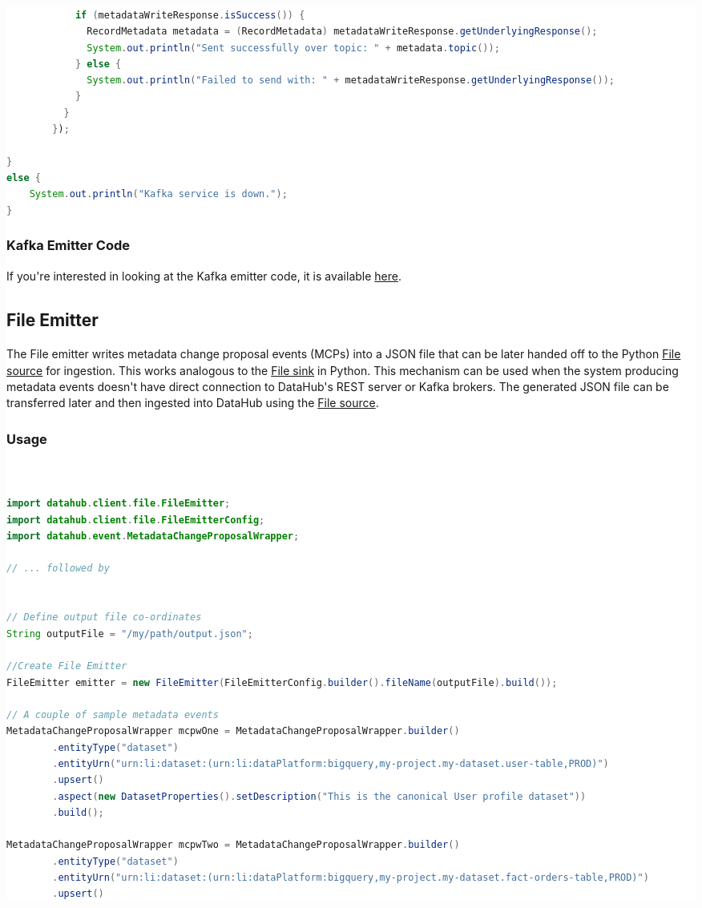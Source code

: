 ```java
	        if (metadataWriteResponse.isSuccess()) {
	          RecordMetadata metadata = (RecordMetadata) metadataWriteResponse.getUnderlyingResponse();
	          System.out.println("Sent successfully over topic: " + metadata.topic());
	        } else {
	          System.out.println("Failed to send with: " + metadataWriteResponse.getUnderlyingResponse());
	        }
	      }
	    });

}
else {
	System.out.println("Kafka service is down.");
}
```
### Kafka Emitter Code

If you're interested in looking at the Kafka emitter code, it is available [here](./datahub-client/src/main/java/datahub/client/kafka/KafkaEmitter.java).

## File Emitter

The File emitter writes metadata change proposal events (MCPs) into a JSON file that can be later handed off to the Python [File source](docs/generated/ingestion/sources/file.md) for ingestion. This works analogous to the [File sink](../../metadata-ingestion/sink_docs/file.md) in Python. This mechanism can be used when the system producing metadata events doesn't have direct connection to DataHub's REST server or Kafka brokers. The generated JSON file can be transferred later and then ingested into DataHub using the [File source](docs/generated/ingestion/sources/file.md).

### Usage

```java


import datahub.client.file.FileEmitter;
import datahub.client.file.FileEmitterConfig;
import datahub.event.MetadataChangeProposalWrapper;

// ... followed by


// Define output file co-ordinates
String outputFile = "/my/path/output.json";

//Create File Emitter
FileEmitter emitter = new FileEmitter(FileEmitterConfig.builder().fileName(outputFile).build());

// A couple of sample metadata events
MetadataChangeProposalWrapper mcpwOne = MetadataChangeProposalWrapper.builder()
        .entityType("dataset")
        .entityUrn("urn:li:dataset:(urn:li:dataPlatform:bigquery,my-project.my-dataset.user-table,PROD)")
        .upsert()
        .aspect(new DatasetProperties().setDescription("This is the canonical User profile dataset"))
        .build();

MetadataChangeProposalWrapper mcpwTwo = MetadataChangeProposalWrapper.builder()
        .entityType("dataset")
        .entityUrn("urn:li:dataset:(urn:li:dataPlatform:bigquery,my-project.my-dataset.fact-orders-table,PROD)")
        .upsert()
```